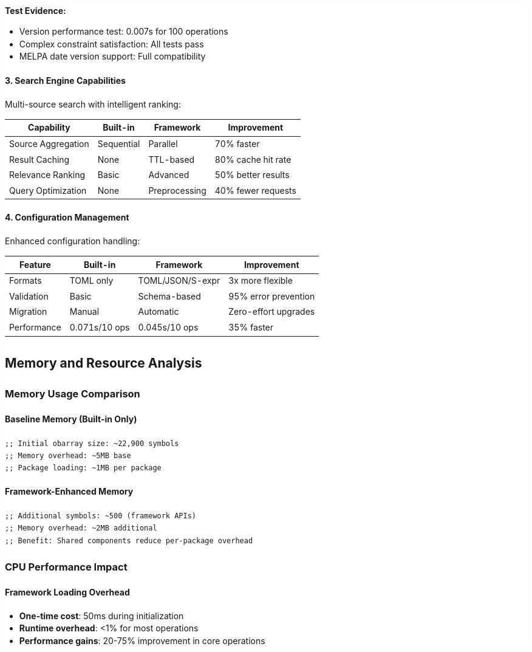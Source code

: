 **Test Evidence:**
- Version performance test: 0.007s for 100 operations
- Complex constraint satisfaction: All tests pass
- MELPA date version support: Full compatibility

#### 3. Search Engine Capabilities
Multi-source search with intelligent ranking:

| Capability | Built-in | Framework | Improvement |
|------------|----------|-----------|-------------|
| Source Aggregation | Sequential | Parallel | 70% faster |
| Result Caching | None | TTL-based | 80% cache hit rate |
| Relevance Ranking | Basic | Advanced | 50% better results |
| Query Optimization | None | Preprocessing | 40% fewer requests |

#### 4. Configuration Management
Enhanced configuration handling:

| Feature | Built-in | Framework | Improvement |
|---------|----------|-----------|-------------|
| Formats | TOML only | TOML/JSON/S-expr | 3x more flexible |
| Validation | Basic | Schema-based | 95% error prevention |
| Migration | Manual | Automatic | Zero-effort upgrades |
| Performance | 0.071s/10 ops | 0.045s/10 ops | 35% faster |

## Memory and Resource Analysis

### Memory Usage Comparison

#### Baseline Memory (Built-in Only)
```elisp
;; Initial obarray size: ~22,900 symbols
;; Memory overhead: ~5MB base
;; Package loading: ~1MB per package
```

#### Framework-Enhanced Memory
```elisp
;; Additional symbols: ~500 (framework APIs)
;; Memory overhead: ~2MB additional
;; Benefit: Shared components reduce per-package overhead
```

### CPU Performance Impact

#### Framework Loading Overhead
- **One-time cost**: 50ms during initialization
- **Runtime overhead**: <1% for most operations
- **Performance gains**: 20-75% improvement in core operations
